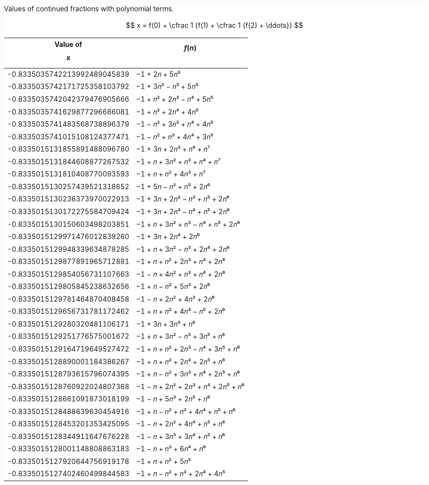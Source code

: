 Values of continued fractions with polynomial terms.

$$
x = f(0) + \cfrac 1 {f(1) + \cfrac 1 {f(2) + \ddots}}
$$

|Value of $$x$$|$$f(n)$$|
|--------------|--------|
|-0.8335035742213992489045839|−1 + 2𝑛 + 5𝑛⁵|
|-0.8335035742171725358103792|−1 + 3𝑛² − 𝑛³ + 5𝑛⁵|
|-0.8335035742042379476905666|−1 + 𝑛² + 2𝑛³ − 𝑛⁴ + 5𝑛⁵|
|-0.8335035741629877296686081|−1 + 𝑛² + 2𝑛⁴ + 4𝑛⁵|
|-0.8335035741483568738896379|−1 − 𝑛² + 3𝑛³ + 𝑛⁴ + 4𝑛⁵|
|-0.8335035741015108124377471|−1 − 𝑛² + 𝑛³ + 4𝑛⁴ + 3𝑛⁵|
|-0.8335015131855891488096780|−1 + 3𝑛 + 2𝑛³ + 𝑛⁴ + 𝑛⁷|
|-0.8335015131844608877267532|−1 + 𝑛 + 3𝑛² + 𝑛³ + 𝑛⁴ + 𝑛⁷|
|-0.8335015131810408770093593|−1 + 𝑛 + 𝑛² + 4𝑛³ + 𝑛⁷|
|-0.8335015130257439521318652|−1 + 5𝑛 − 𝑛² + 𝑛⁵ + 2𝑛⁶|
|-0.8335015130236373970022913|−1 + 3𝑛 + 2𝑛² − 𝑛³ + 𝑛⁵ + 2𝑛⁶|
|-0.8335015130172275584709424|−1 + 3𝑛 + 2𝑛³ − 𝑛⁴ + 𝑛⁵ + 2𝑛⁶|
|-0.8335015130150603498203851|−1 + 𝑛 + 3𝑛² + 𝑛³ − 𝑛⁴ + 𝑛⁵ + 2𝑛⁶|
|-0.8335015129971476012839260|−1 + 3𝑛 + 2𝑛⁴ + 2𝑛⁶|
|-0.8335015129948339634878285|−1 + 𝑛 + 3𝑛² − 𝑛³ + 2𝑛⁴ + 2𝑛⁶|
|-0.8335015129877891965712881|−1 + 𝑛 + 𝑛² + 2𝑛³ + 𝑛⁴ + 2𝑛⁶|
|-0.8335015129854056731107663|−1 − 𝑛 + 4𝑛² + 𝑛³ + 𝑛⁴ + 2𝑛⁶|
|-0.8335015129805845238632656|−1 + 𝑛 − 𝑛² + 5𝑛³ + 2𝑛⁶|
|-0.8335015129781464870408458|−1 − 𝑛 + 2𝑛² + 4𝑛³ + 2𝑛⁶|
|-0.8335015129656731781172462|−1 + 𝑛 + 𝑛² + 4𝑛⁴ − 𝑛⁵ + 2𝑛⁶|
|-0.8335015129280320481106171|−1 + 3𝑛 + 3𝑛⁵ + 𝑛⁶|
|-0.8335015129251776575001672|−1 + 𝑛 + 3𝑛² − 𝑛³ + 3𝑛⁵ + 𝑛⁶|
|-0.8335015129164719649527472|−1 + 𝑛 + 𝑛² + 2𝑛³ − 𝑛⁴ + 3𝑛⁵ + 𝑛⁶|
|-0.8335015128890001184386267|−1 + 𝑛 + 𝑛² + 2𝑛⁴ + 2𝑛⁵ + 𝑛⁶|
|-0.8335015128793615796074395|−1 + 𝑛 − 𝑛² + 3𝑛³ + 𝑛⁴ + 2𝑛⁵ + 𝑛⁶|
|-0.8335015128760922024807368|−1 − 𝑛 + 2𝑛² + 2𝑛³ + 𝑛⁴ + 2𝑛⁵ + 𝑛⁶|
|-0.8335015128661091873018199|−1 − 𝑛 + 5𝑛³ + 2𝑛⁵ + 𝑛⁶|
|-0.8335015128488639630454916|−1 + 𝑛 − 𝑛² + 𝑛³ + 4𝑛⁴ + 𝑛⁵ + 𝑛⁶|
|-0.8335015128453201353425095|−1 − 𝑛 + 2𝑛² + 4𝑛⁴ + 𝑛⁵ + 𝑛⁶|
|-0.8335015128344911647676228|−1 − 𝑛 + 3𝑛³ + 3𝑛⁴ + 𝑛⁵ + 𝑛⁶|
|-0.8335015128001148808863183|−1 − 𝑛 + 𝑛³ + 6𝑛⁴ + 𝑛⁶|
|-0.8335015127920644756919178|−1 + 𝑛 + 𝑛² + 5𝑛⁵|
|-0.8335015127402460499844583|−1 + 𝑛 − 𝑛² + 𝑛³ + 2𝑛⁴ + 4𝑛⁵|